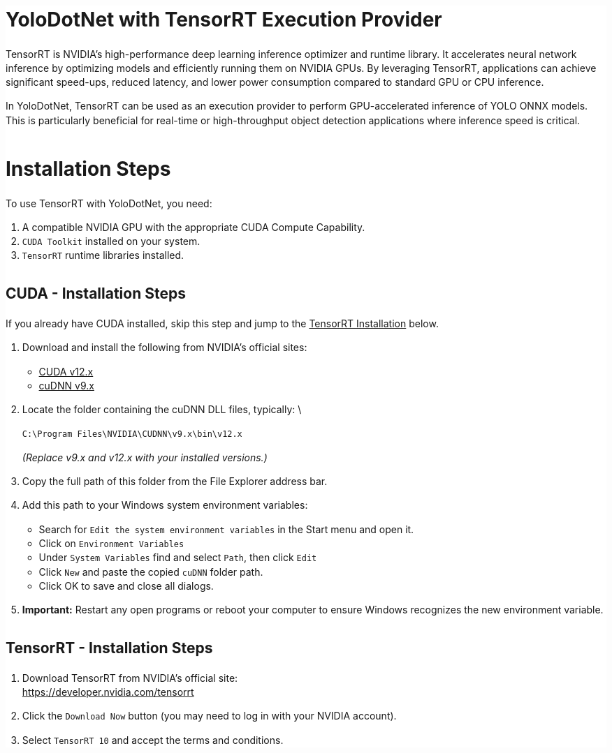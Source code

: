 ﻿# YoloDotNet with TensorRT Execution Provider

TensorRT is NVIDIA’s high-performance deep learning inference optimizer and runtime library. It accelerates neural network inference by optimizing models and efficiently running them on NVIDIA GPUs. By leveraging TensorRT, applications can achieve significant speed-ups, reduced latency, and lower power consumption compared to standard GPU or CPU inference.

In YoloDotNet, TensorRT can be used as an execution provider to perform GPU-accelerated inference of YOLO ONNX models. This is particularly beneficial for real-time or high-throughput object detection applications where inference speed is critical.

# Installation Steps

To use TensorRT with YoloDotNet, you need:

1. A compatible NVIDIA GPU with the appropriate CUDA Compute Capability.
2. `CUDA Toolkit` installed on your system.
3. `TensorRT` runtime libraries installed.

## CUDA - Installation Steps

If you already have CUDA installed, skip this step and jump to the [TensorRT Installation](#tensorrt---installation-steps) below.

1. Download and install the following from NVIDIA’s official sites:
    - [CUDA v12.x](https://developer.nvidia.com/cuda-downloads)
    - [cuDNN v9.x](https://developer.nvidia.com/cudnn-downloads)

2. Locate the folder containing the cuDNN DLL files, typically:
    \
    ```
    C:\Program Files\NVIDIA\CUDNN\v9.x\bin\v12.x
    ```
    *(Replace v9.x and v12.x with your installed versions.)*

3. Copy the full path of this folder from the File Explorer address bar.

4. Add this path to your Windows system environment variables:
    - Search for `Edit the system environment variables` in the Start menu and open it.
    - Click on ```Environment Variables```
    - Under ```System Variables``` find and select ```Path```, then click ```Edit```
    - Click ```New``` and paste the copied `cuDNN` folder path.
    - Click OK to save and close all dialogs.
5. **Important:** Restart any open programs or reboot your computer to ensure Windows recognizes the 
new environment variable.

## TensorRT - Installation Steps
1. Download TensorRT from NVIDIA’s official site:\
    https://developer.nvidia.com/tensorrt

2. Click the `Download Now` button (you may need to log in with your NVIDIA account).

3. Select `TensorRT 10` and accept the terms and conditions.
